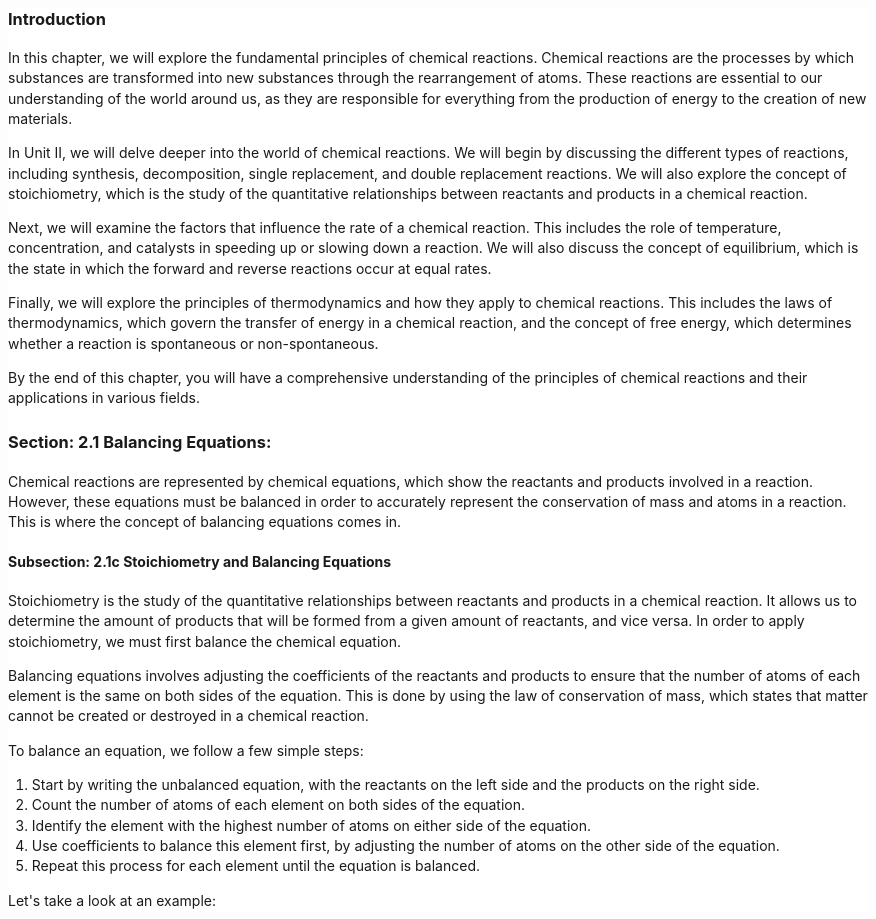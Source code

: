 ### Introduction

In this chapter, we will explore the fundamental principles of chemical reactions. Chemical reactions are the processes by which substances are transformed into new substances through the rearrangement of atoms. These reactions are essential to our understanding of the world around us, as they are responsible for everything from the production of energy to the creation of new materials.

In Unit II, we will delve deeper into the world of chemical reactions. We will begin by discussing the different types of reactions, including synthesis, decomposition, single replacement, and double replacement reactions. We will also explore the concept of stoichiometry, which is the study of the quantitative relationships between reactants and products in a chemical reaction.

Next, we will examine the factors that influence the rate of a chemical reaction. This includes the role of temperature, concentration, and catalysts in speeding up or slowing down a reaction. We will also discuss the concept of equilibrium, which is the state in which the forward and reverse reactions occur at equal rates.

Finally, we will explore the principles of thermodynamics and how they apply to chemical reactions. This includes the laws of thermodynamics, which govern the transfer of energy in a chemical reaction, and the concept of free energy, which determines whether a reaction is spontaneous or non-spontaneous.

By the end of this chapter, you will have a comprehensive understanding of the principles of chemical reactions and their applications in various fields.

### Section: 2.1 Balancing Equations:

Chemical reactions are represented by chemical equations, which show the reactants and products involved in a reaction. However, these equations must be balanced in order to accurately represent the conservation of mass and atoms in a reaction. This is where the concept of balancing equations comes in.

#### Subsection: 2.1c Stoichiometry and Balancing Equations

Stoichiometry is the study of the quantitative relationships between reactants and products in a chemical reaction. It allows us to determine the amount of products that will be formed from a given amount of reactants, and vice versa. In order to apply stoichiometry, we must first balance the chemical equation.

Balancing equations involves adjusting the coefficients of the reactants and products to ensure that the number of atoms of each element is the same on both sides of the equation. This is done by using the law of conservation of mass, which states that matter cannot be created or destroyed in a chemical reaction.

To balance an equation, we follow a few simple steps:

1. Start by writing the unbalanced equation, with the reactants on the left side and the products on the right side.
2. Count the number of atoms of each element on both sides of the equation.
3. Identify the element with the highest number of atoms on either side of the equation.
4. Use coefficients to balance this element first, by adjusting the number of atoms on the other side of the equation.
5. Repeat this process for each element until the equation is balanced.

Let's take a look at an example:
